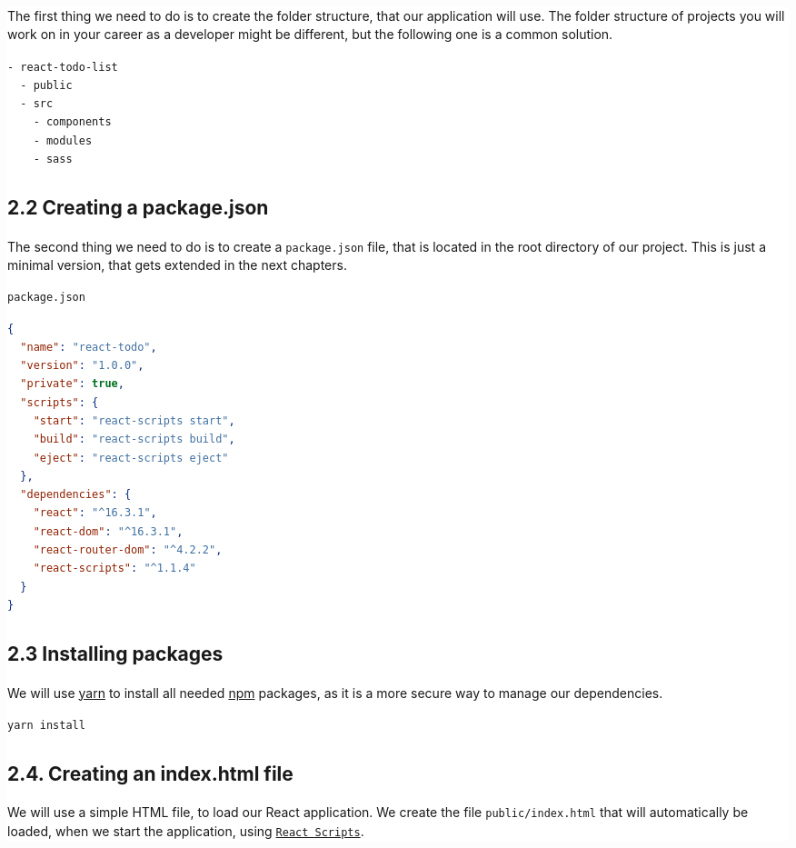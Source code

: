 The first thing we need to do is to create the folder structure, that our application will use. The folder structure of projects you will work on in your career as a developer might be different, but the following one is a common solution.

```
- react-todo-list
  - public
  - src
    - components
    - modules
    - sass
```

## 2.2 Creating a package.json

The second thing we need to do is to create a `package.json` file, that is located in the root directory of our project. This is just a minimal version, that gets extended in the next chapters.

```
package.json
```

```JSON
{
  "name": "react-todo",
  "version": "1.0.0",
  "private": true,
  "scripts": {
    "start": "react-scripts start",
    "build": "react-scripts build",
    "eject": "react-scripts eject"
  },
  "dependencies": {
    "react": "^16.3.1",
    "react-dom": "^16.3.1",
    "react-router-dom": "^4.2.2",
    "react-scripts": "^1.1.4"
  }
}
```

## 2.3 Installing packages

We will use [yarn](https://yarnpkg.com/en/) to install all needed [npm](https://www.npmjs.com/) packages, as it is a more secure way to manage our dependencies.

```bash
yarn install
```

## 2.4. Creating an index.html file

We will use a simple HTML file, to load our React application. We create the file `public/index.html` that will automatically be loaded, when we start the application, using [`React Scripts`](https://github.com/facebook/create-react-app/blob/master/packages/react-scripts/template/README.md).
